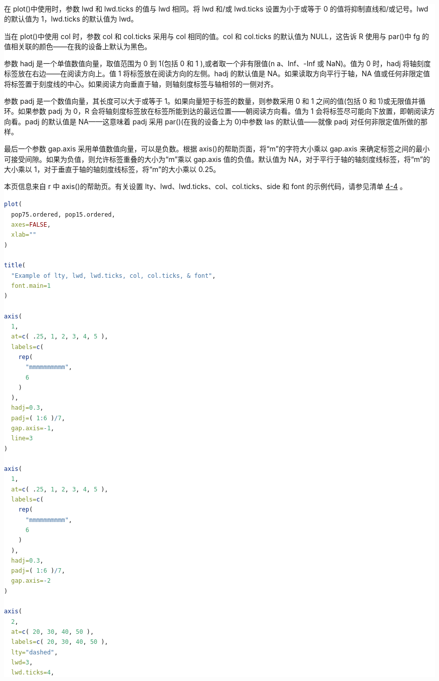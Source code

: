 在 plot()中使用时，参数 lwd 和 lwd.ticks 的值与 lwd 相同。将 lwd 和/或 lwd.ticks 设置为小于或等于 0 的值将抑制直线和/或记号。lwd 的默认值为 1，lwd.ticks 的默认值为 lwd。

当在 plot()中使用 col 时，参数 col 和 col.ticks 采用与 col 相同的值。col 和 col.ticks 的默认值为 NULL，这告诉 R 使用与 par()中 fg 的值相关联的颜色——在我的设备上默认为黑色。

参数 hadj 是一个单值数值向量，取值范围为 0 到 1(包括 0 和 1 ),或者取一个非有限值(n a、Inf、-Inf 或 NaN)。值为 0 时，hadj 将轴刻度标签放在右边——在阅读方向上。值 1 将标签放在阅读方向的左侧。hadj 的默认值是 NA。如果读取方向平行于轴，NA 值或任何非限定值将标签置于刻度线的中心。如果阅读方向垂直于轴，则轴刻度标签与轴相邻的一侧对齐。

参数 padj 是一个数值向量，其长度可以大于或等于 1。如果向量短于标签的数量，则参数采用 0 和 1 之间的值(包括 0 和 1)或无限值并循环。如果参数 padj 为 0，R 会将轴刻度标签放在标签所能到达的最远位置——朝阅读方向看。值为 1 会将标签尽可能向下放置，即朝阅读方向看。padj 的默认值是 NA——这意味着 padj 采用 par()(在我的设备上为 0)中参数 las 的默认值——就像 padj 对任何非限定值所做的那样。

最后一个参数 gap.axis 采用单值数值向量，可以是负数。根据 axis()的帮助页面，将“m”的字符大小乘以 gap.axis 来确定标签之间的最小可接受间隙。如果为负值，则允许标签重叠的大小为“m”乘以 gap.axis 值的负值。默认值为 NA，对于平行于轴的轴刻度线标签，将“m”的大小乘以 1，对于垂直于轴的轴刻度线标签，将“m”的大小乘以 0.25。

本页信息来自 r 中 axis()的帮助页。有关设置 lty、lwd、lwd.ticks、col、col.ticks、side 和 font 的示例代码，请参见清单 [4-4](#PC4) 。

```r
plot(
  pop75.ordered, pop15.ordered,
  axes=FALSE,
  xlab=""
)

title(
  "Example of lty, lwd, lwd.ticks, col, col.ticks, & font",
  font.main=1
)

axis(
  1,
  at=c( .25, 1, 2, 3, 4, 5 ),
  labels=c(
    rep(
      "mmmmmmmmmm",
      6
    )
  ),
  hadj=0.3,
  padj=( 1:6 )/7,
  gap.axis=-1,
  line=3
)

axis(
  1,
  at=c( .25, 1, 2, 3, 4, 5 ),
  labels=c(
    rep(
      "mmmmmmmmmm",
      6
    )
  ),
  hadj=0.3,
  padj=( 1:6 )/7,
  gap.axis=-2
)

axis(
  2,
  at=c( 20, 30, 40, 50 ),
  labels=c( 20, 30, 40, 50 ),
  lty="dashed",
  lwd=3,
  lwd.ticks=4,
```